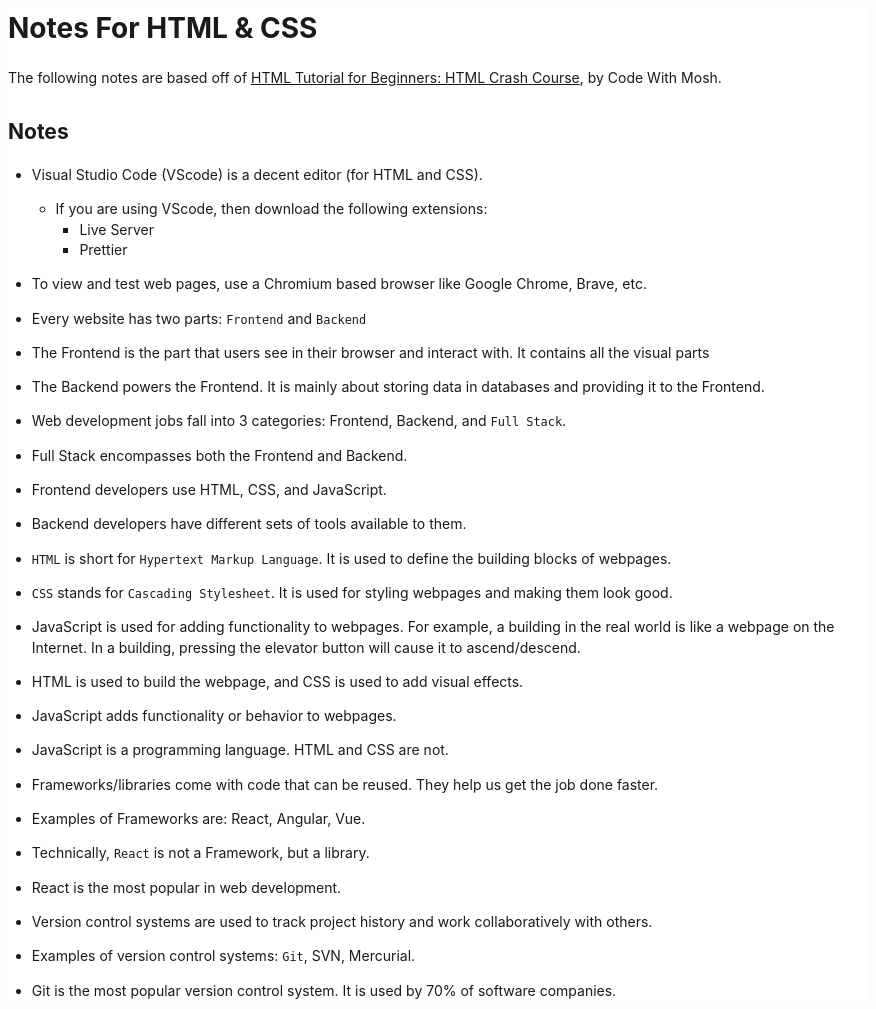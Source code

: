 # Notes For HTML & CSS

The following notes are based off of [HTML Tutorial for Beginners: HTML Crash Course](https://codewithmosh.com/p/the-ultimate-html-css), by Code With Mosh.

## Notes

- Visual Studio Code (VScode) is a decent editor (for HTML and CSS).
    - If you are using VScode, then download the following extensions:
        - Live Server
        - Prettier

- To view and test web pages, use a Chromium based browser like Google Chrome, Brave, etc.

- Every website has two parts: `Frontend` and `Backend`

- The Frontend is the part that users see in their browser and interact with. It contains all the visual parts

- The Backend powers the Frontend. It is mainly about storing data in databases and providing it to the Frontend.

- Web development jobs fall into 3 categories: Frontend, Backend, and `Full Stack`.

- Full Stack encompasses both the Frontend and Backend.

- Frontend developers use HTML, CSS, and JavaScript.

- Backend developers have different sets of tools available to them.

- `HTML` is short for `Hypertext Markup Language`. It is used to define the building blocks of webpages.

- `CSS` stands for `Cascading Stylesheet`. It is used for styling webpages and making them look good.

- JavaScript is used for adding functionality to webpages. For example, a building in the real world is like a webpage on the Internet. In a building, pressing the elevator button will cause it to ascend/descend. 

- HTML is used to build the webpage, and CSS is used to add visual effects.

- JavaScript adds functionality or behavior to webpages.

- JavaScript is a programming language. HTML and CSS are not.

- Frameworks/libraries come with code that can be reused. They help us get the job done faster.

- Examples of Frameworks are: React, Angular, Vue.

- Technically, `React` is not a Framework, but a library.

- React is the most popular in web development.

- Version control systems are used to track project history and work collaboratively with others.

- Examples of version control systems: `Git`, SVN, Mercurial.

- Git is the most popular version control system. It is used by 70% of software companies.
